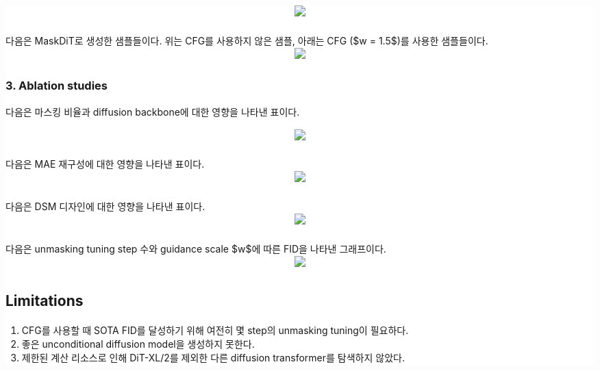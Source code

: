 <center><img src='{{"/assets/img/maskdit/maskdit-table1.webp" | relative_url}}' width="50%"></center>
<br>
다음은 MaskDiT로 생성한 샘플들이다. 위는 CFG를 사용하지 않은 샘플, 아래는 CFG ($w = 1.5$)를 사용한 샘플들이다. 

<center><img src='{{"/assets/img/maskdit/maskdit-fig3.webp" | relative_url}}' width="90%"></center>

### 3. Ablation studies
다음은 마스킹 비율과 diffusion backbone에 대한 영향을 나타낸 표이다.

<center><img src='{{"/assets/img/maskdit/maskdit-table2a.webp" | relative_url}}' width="41%"></center>
<br>
다음은 MAE 재구성에 대한 영향을 나타낸 표이다.

<center><img src='{{"/assets/img/maskdit/maskdit-table2b.webp" | relative_url}}' width="37%"></center>
<br>
다음은 DSM 디자인에 대한 영향을 나타낸 표이다.

<center><img src='{{"/assets/img/maskdit/maskdit-table2c.webp" | relative_url}}' width="37%"></center>
<br>
다음은 unmasking tuning step 수와 guidance scale $w$에 따른 FID을 나타낸 그래프이다.

<center><img src='{{"/assets/img/maskdit/maskdit-fig6.webp" | relative_url}}' width="45%"></center>

## Limitations
1. CFG를 사용할 때 SOTA FID를 달성하기 위해 여전히 몇 step의 unmasking tuning이 필요하다. 
2. 좋은 unconditional diffusion model을 생성하지 못한다.
3. 제한된 계산 리소스로 인해 DiT-XL/2를 제외한 다른 diffusion transformer를 탐색하지 않았다.